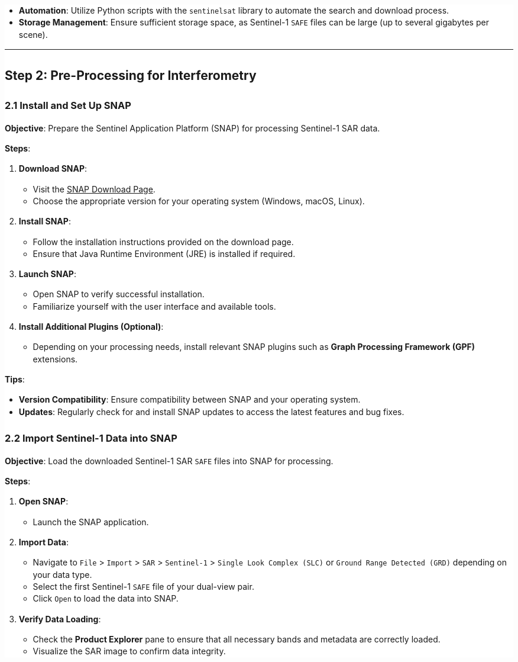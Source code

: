 - **Automation**: Utilize Python scripts with the `sentinelsat` library to automate the search and download process.
- **Storage Management**: Ensure sufficient storage space, as Sentinel-1 `SAFE` files can be large (up to several gigabytes per scene).

---

## Step 2: Pre-Processing for Interferometry

### 2.1 Install and Set Up SNAP

**Objective**: Prepare the Sentinel Application Platform (SNAP) for processing Sentinel-1 SAR data.

**Steps**:

1. **Download SNAP**:
    - Visit the [SNAP Download Page](http://step.esa.int/main/download/).
    - Choose the appropriate version for your operating system (Windows, macOS, Linux).

2. **Install SNAP**:
    - Follow the installation instructions provided on the download page.
    - Ensure that Java Runtime Environment (JRE) is installed if required.

3. **Launch SNAP**:
    - Open SNAP to verify successful installation.
    - Familiarize yourself with the user interface and available tools.

4. **Install Additional Plugins (Optional)**:
    - Depending on your processing needs, install relevant SNAP plugins such as **Graph Processing Framework (GPF)** extensions.

**Tips**:

- **Version Compatibility**: Ensure compatibility between SNAP and your operating system.
- **Updates**: Regularly check for and install SNAP updates to access the latest features and bug fixes.

### 2.2 Import Sentinel-1 Data into SNAP

**Objective**: Load the downloaded Sentinel-1 SAR `SAFE` files into SNAP for processing.

**Steps**:

1. **Open SNAP**:
    - Launch the SNAP application.

2. **Import Data**:
    - Navigate to `File` > `Import` > `SAR` > `Sentinel-1` > `Single Look Complex (SLC)` or `Ground Range Detected (GRD)` depending on your data type.
    - Select the first Sentinel-1 `SAFE` file of your dual-view pair.
    - Click `Open` to load the data into SNAP.

3. **Verify Data Loading**:
    - Check the **Product Explorer** pane to ensure that all necessary bands and metadata are correctly loaded.
    - Visualize the SAR image to confirm data integrity.
